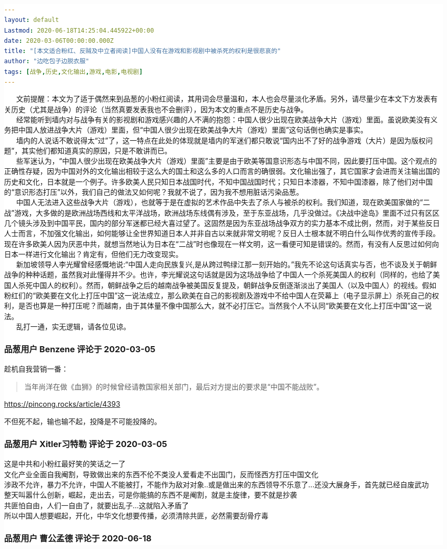 ```yaml
---
layout: default
Lastmod: 2020-06-18T14:25:04.445922+00:00
date: 2020-03-06T00:00:00.000Z
title: "[本文适合粉红、反贼及中立者阅读]中国人没有在游戏和影视剧中被杀死的权利是很悲哀的"
author: "边吃包子边脱衣服"
tags: [战争,历史,文化输出,游戏,电影,电视剧]
---
```


      文前提醒：本文为了适于偶然来到品葱的小粉红阅读，其用词会尽量温和，本人也会尽量淡化矛盾。另外，请尽量少在本文下方发表有关历史（尤其是战争）的评论（当然真要发表我也不会删评），因为本文的重点不是历史与战争。  
      经常能听到墙内对与战争有关的影视剧和游戏感兴趣的人不满的抱怨：中国人很少出现在欧美战争大片（游戏）里面。虽说欧美没有义务把中国人放进战争大片（游戏）里面，但“中国人很少出现在欧美战争大片（游戏）里面”这句话倒也确实是事实。  
      墙内的人说话不敢说得太“过”了，这一特点在此处的体现就是墙内的军迷们都只敢说“国内出不了好的战争游戏（大片）是因为版权问题”，其实他们都知道真实的原因，只是不敢讲而已。  
      些军迷认为，“中国人很少出现在欧美战争大片（游戏）里面”主要是由于欧美等国意识形态与中国不同，因此要打压中国。这个观点的正确性存疑，因为中国对外的文化输出相较于这么大的国土和这么多的人口而言的确很弱。文化输出强了，其它国家才会进而关注输出国的历史和文化，日本就是一个例子。许多欧美人民只知日本战国时代，不知中国战国时代；只知日本漆器，不知中国漆器，除了他们对中国的“意识形态打压”以外，我们自己的做法又如何呢？我就不说了，因为我不想用脏话污染品葱。  
      中国人无法进入这些战争大片（游戏），也就等于是在虚拟的艺术作品中失去了杀人与被杀的权利。我们知道，现在欧美国家做的“二战”游戏，大多做的是欧洲战场西线和太平洋战场，欧洲战场东线偶有涉及，至于东亚战场，几乎没做过。《决战中途岛》里面不过只有区区几个镜头涉及到中国平民，国内的部分军迷都已经大喜过望了。这固然是因为东亚战场战争双方的实力基本不成比例，然而，对于某些反日人士而言，不加强文化输出，如何能够让全世界知道日本人并非自古以来就非常文明呢？反日人士根本就不明白什么叫作优秀的宣传手段。现在许多欧美人因为厌恶中共，就想当然地认为日本在“二战”时也像现在一样文明，这一看便可知是错误的。然而，有没有人反思过如何向日本一样进行文化输出？肯定有，但他们无力改变现实。  
      新加坡领导人李光耀曾经感慨地说:“中国人走向民族复兴,是从跨过鸭绿江那一刻开始的。”我先不论这句话真实与否，也不谈及关于朝鲜战争的种种话题，虽然我对此懂得并不少。也许，李光耀说这句话就是因为这场战争给了中国人一个杀死美国人的权利（同样的，也给了美国人杀死中国人的权利）。然而，朝鲜战争之后的越南战争被美国反复提及，朝鲜战争反倒逐渐淡出了美国人（以及中国人）的视线。假如粉红们的“欧美要在文化上打压中国”这一说法成立，那么欧美在自己的影视剧及游戏中不给中国人在荧幕上（电子显示屏上）杀死自己的权利，是否也算是一种打压呢？而越南，由于其体量不像中国那么大，就不必打压它。当然我个人不认同“欧美要在文化上打压中国”这一说法。  
      乱打一通，实无逻辑，请各位见谅。

            
### 品葱用户 **Benzene** 评论于 2020-03-05
        
趁机自我营销一番：  

> 当年尚洋在做《血狮》的时候曾经请教国家相关部门，最后对方提出的要求是“中国不能战败”。

  
https://pincong.rocks/article/4393  
  
不但死不起，输也输不起，投降是不可能投降的。
        


            
### 品葱用户 **Xitler习特勒** 评论于 2020-03-05
        
这是中共和小粉红最好笑的笑话之一了  
文化产业全面自我阉割，导致做出来的东西不伦不类没人爱看走不出国门，反而怪西方打压中国文化  
涉政不允许，暴力不允许，中国人不能被打，不能作为敌对对象..或是做出来的东西领导不乐意了...还没大展身手，首先就已经自废武功  
整天叫嚣什么创新，崛起，走出去，可是你能搞的东西不是阉割，就是主旋律，要不就是抄袭  
共匪怕自由，人们一自由了，就要出乱子...这就陷入矛盾了  
所以中国人想要崛起，开化，中华文化想要传播，必须清除共匪，必然需要刮骨疗毒
        


            
### 品葱用户 **曹公孟德** 评论于 2020-06-18
        